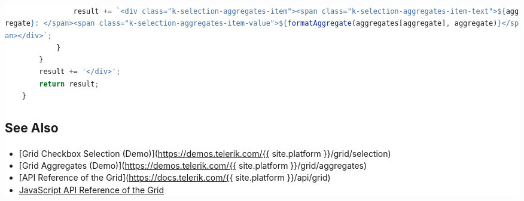 ```JavaScript
                result += `<div class="k-selection-aggregates-item"><span class="k-selection-aggregates-item-text">${aggregate}: </span><span class="k-selection-aggregates-item-value">${formatAggregate(aggregates[aggregate], aggregate)}</span></div>`;
            }
        }
        result += '</div>';
        return result;
    }
```

## See Also

* [Grid Checkbox Selection (Demo)](https://demos.telerik.com/{{ site.platform }}/grid/selection)
* [Grid Aggregates (Demo)](https://demos.telerik.com/{{ site.platform }}/grid/aggregates)
* [API Reference of the Grid](https://docs.telerik.com/{{ site.platform }}/api/grid)
* [JavaScript API Reference of the Grid](https://docs.telerik.com/kendo-ui/api/javascript/ui/grid)
